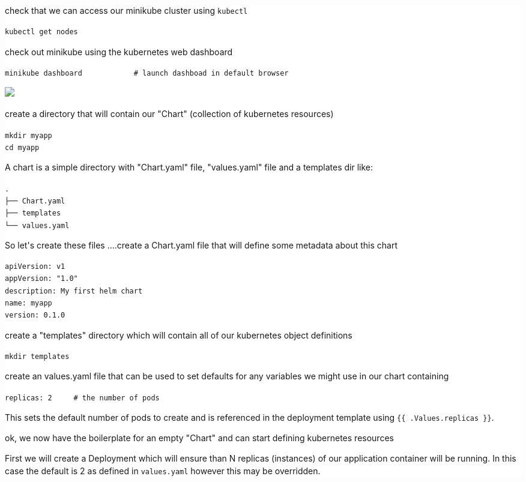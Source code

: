 check that we can access our minikube cluster using `kubectl`

```
kubectl get nodes
```

check out minikube using the kubernetes web dashboard

```
minikube dashboard            # launch dashboad in default browser
```

![](https://i.imgur.com/Ujw9EFh.png)


create a directory that will contain our "Chart" (collection of kubernetes resources)

```
mkdir myapp
cd myapp
```

A chart is a simple directory with "Chart.yaml" file, "values.yaml" file and a templates dir like:

```
.
├── Chart.yaml
├── templates
└── values.yaml
```

So let's create these files ....create a Chart.yaml file that will define some metadata about this chart

```
apiVersion: v1
appVersion: "1.0"
description: My first helm chart
name: myapp
version: 0.1.0
```

create a "templates" directory which will contain all of our kubernetes object definitions

```
mkdir templates
```

create an values.yaml file that can be used to set defaults for any variables we might use in our chart containing

```
replicas: 2 	# the number of pods
```

This sets the default number of pods to create and is referenced in the deployment template using ``{{ .Values.replicas }}``. 

ok, we now have the boilerplate for an empty "Chart" and can start defining kubernetes resources

First we will create a Deployment which will ensure than N replicas (instances) of our application container will be running. In this case the default is 2 as defined in `values.yaml` however this may be overridden.
